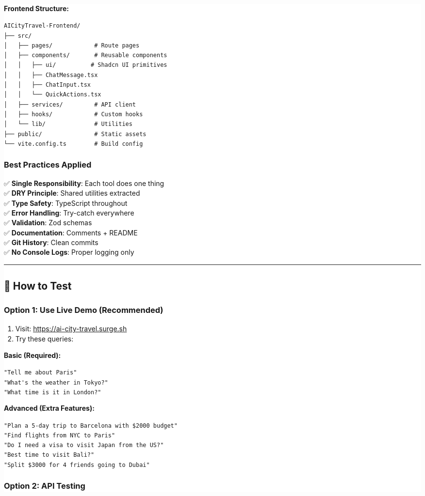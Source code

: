 **Frontend Structure:**
```
AICityTravel-Frontend/
├── src/
│   ├── pages/            # Route pages
│   ├── components/       # Reusable components
│   │   ├── ui/          # Shadcn UI primitives
│   │   ├── ChatMessage.tsx
│   │   ├── ChatInput.tsx
│   │   └── QuickActions.tsx
│   ├── services/         # API client
│   ├── hooks/            # Custom hooks
│   └── lib/              # Utilities
├── public/               # Static assets
└── vite.config.ts        # Build config
```

### **Best Practices Applied**

✅ **Single Responsibility**: Each tool does one thing  
✅ **DRY Principle**: Shared utilities extracted  
✅ **Type Safety**: TypeScript throughout  
✅ **Error Handling**: Try-catch everywhere  
✅ **Validation**: Zod schemas  
✅ **Documentation**: Comments + README  
✅ **Git History**: Clean commits  
✅ **No Console Logs**: Proper logging only  

---

## 🧪 How to Test

### **Option 1: Use Live Demo (Recommended)**

1. Visit: https://ai-city-travel.surge.sh
2. Try these queries:

**Basic (Required):**
```
"Tell me about Paris"
"What's the weather in Tokyo?"
"What time is it in London?"
```

**Advanced (Extra Features):**
```
"Plan a 5-day trip to Barcelona with $2000 budget"
"Find flights from NYC to Paris"
"Do I need a visa to visit Japan from the US?"
"Best time to visit Bali?"
"Split $3000 for 4 friends going to Dubai"
```

### **Option 2: API Testing**
